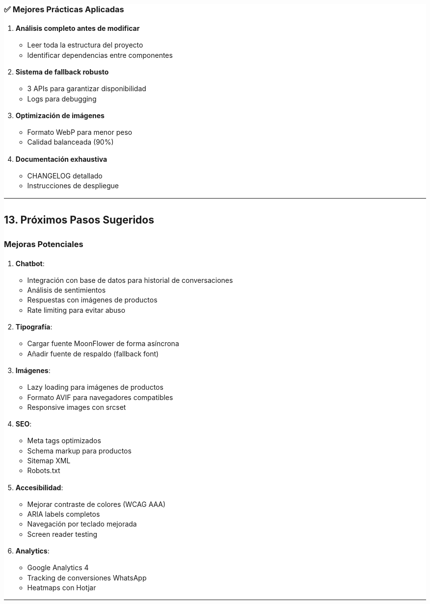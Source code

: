 ### ✅ Mejores Prácticas Aplicadas

1. **Análisis completo antes de modificar**
   - Leer toda la estructura del proyecto
   - Identificar dependencias entre componentes

2. **Sistema de fallback robusto**
   - 3 APIs para garantizar disponibilidad
   - Logs para debugging

3. **Optimización de imágenes**
   - Formato WebP para menor peso
   - Calidad balanceada (90%)

4. **Documentación exhaustiva**
   - CHANGELOG detallado
   - Instrucciones de despliegue

---

## 13. Próximos Pasos Sugeridos

### Mejoras Potenciales

1. **Chatbot**:
   - Integración con base de datos para historial de conversaciones
   - Análisis de sentimientos
   - Respuestas con imágenes de productos
   - Rate limiting para evitar abuso

2. **Tipografía**:
   - Cargar fuente MoonFlower de forma asíncrona
   - Añadir fuente de respaldo (fallback font)

3. **Imágenes**:
   - Lazy loading para imágenes de productos
   - Formato AVIF para navegadores compatibles
   - Responsive images con srcset

4. **SEO**:
   - Meta tags optimizados
   - Schema markup para productos
   - Sitemap XML
   - Robots.txt

5. **Accesibilidad**:
   - Mejorar contraste de colores (WCAG AAA)
   - ARIA labels completos
   - Navegación por teclado mejorada
   - Screen reader testing

6. **Analytics**:
   - Google Analytics 4
   - Tracking de conversiones WhatsApp
   - Heatmaps con Hotjar

---